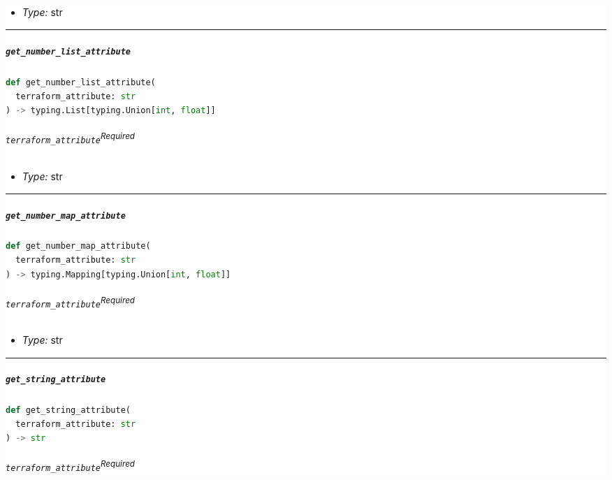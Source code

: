 - *Type:* str

---

##### `get_number_list_attribute` <a name="get_number_list_attribute" id="@cdktf/provider-mongodbatlas.dataMongodbatlasLdapConfiguration.DataMongodbatlasLdapConfiguration.getNumberListAttribute"></a>

```python
def get_number_list_attribute(
  terraform_attribute: str
) -> typing.List[typing.Union[int, float]]
```

###### `terraform_attribute`<sup>Required</sup> <a name="terraform_attribute" id="@cdktf/provider-mongodbatlas.dataMongodbatlasLdapConfiguration.DataMongodbatlasLdapConfiguration.getNumberListAttribute.parameter.terraformAttribute"></a>

- *Type:* str

---

##### `get_number_map_attribute` <a name="get_number_map_attribute" id="@cdktf/provider-mongodbatlas.dataMongodbatlasLdapConfiguration.DataMongodbatlasLdapConfiguration.getNumberMapAttribute"></a>

```python
def get_number_map_attribute(
  terraform_attribute: str
) -> typing.Mapping[typing.Union[int, float]]
```

###### `terraform_attribute`<sup>Required</sup> <a name="terraform_attribute" id="@cdktf/provider-mongodbatlas.dataMongodbatlasLdapConfiguration.DataMongodbatlasLdapConfiguration.getNumberMapAttribute.parameter.terraformAttribute"></a>

- *Type:* str

---

##### `get_string_attribute` <a name="get_string_attribute" id="@cdktf/provider-mongodbatlas.dataMongodbatlasLdapConfiguration.DataMongodbatlasLdapConfiguration.getStringAttribute"></a>

```python
def get_string_attribute(
  terraform_attribute: str
) -> str
```

###### `terraform_attribute`<sup>Required</sup> <a name="terraform_attribute" id="@cdktf/provider-mongodbatlas.dataMongodbatlasLdapConfiguration.DataMongodbatlasLdapConfiguration.getStringAttribute.parameter.terraformAttribute"></a>
